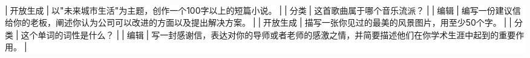 | 开放生成 | 以"未来城市生活"为主题，创作一个100字以上的短篇小说。                                                                                                                                                                                                                                                                                                                                                                                                                                                                                                                                                                                                                                                                                                                                                                                                                                                                                                                                                                                       |
| 分类    | 这首歌曲属于哪个音乐流派？                                                                                                                                                                                                                                                                                                                                                                                                                                                                                                                                                                                                                                                                                                                                                                                                                                                                                                                                                                                                               |
| 编辑    | 编写一份建议信给你的老板，阐述你认为公司可以改进的方面以及提出解决方案。                                                                                                                                                                                                                                                                                                                                                                                                                                                                                                                                                                                                                                                                                                                                                                                                                                                                                                                                                                 |
| 开放生成 | 描写一张你见过的最美的风景图片，用至少50个字。                                                                                                                                                                                                                                                                                                                                                                                                                                                                                                                                                                                                                                                                                                                                                                                                                                                                                                                                                                                            |
| 分类    | 这个单词的词性是什么？                                                                                                                                                                                                                                                                                                                                                                                                                                                                                                                                                                                                                                                                                                                                                                                                                                                                                                                                                                                                                     |
| 编辑    | 写一封感谢信，表达对你的导师或者老师的感激之情，并简要描述他们在你学术生涯中起到的重要作用。                                                                                                                                                                                                                                                                                                                                                                                                                                                                                                                                                                                                                                                                                                                                                                                                                                                                                                                                               |